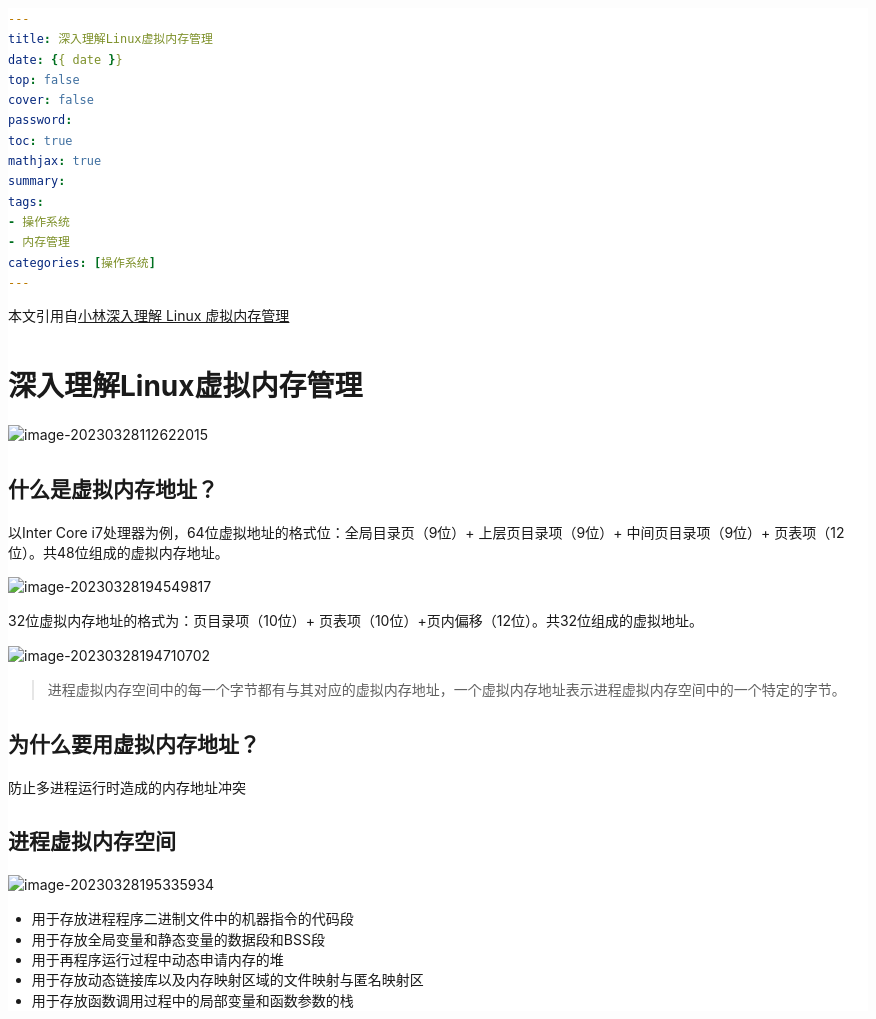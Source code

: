 ```yaml
---
title: 深入理解Linux虚拟内存管理
date: {{ date }}
top: false
cover: false
password:
toc: true
mathjax: true
summary:
tags: 
- 操作系统
- 内存管理
categories: [操作系统]
---
```


本文引用自[小林深入理解 Linux 虚拟内存管理](https://xiaolincoding.com/os/3_memory/linux_mem.html#_4-6-%E6%B7%B1%E5%85%A5%E7%90%86%E8%A7%A3-linux-%E8%99%9A%E6%8B%9F%E5%86%85%E5%AD%98%E7%AE%A1%E7%90%86)

# 深入理解Linux虚拟内存管理

![image-20230328112622015](https://raw.githubusercontent.com/mowang111/image-hosting/master/typora_images/image-20230328112622015.png)

## 什么是虚拟内存地址？

以Inter Core i7处理器为例，64位虚拟地址的格式位：全局目录页（9位）+ 上层页目录项（9位）+ 中间页目录项（9位）+ 页表项（12位）。共48位组成的虚拟内存地址。

![image-20230328194549817](https://raw.githubusercontent.com/mowang111/image-hosting/master/typora_images/image-20230328194549817.png)

32位虚拟内存地址的格式为：页目录项（10位）+ 页表项（10位）+页内偏移（12位）。共32位组成的虚拟地址。

![image-20230328194710702](https://raw.githubusercontent.com/mowang111/image-hosting/master/typora_images/image-20230328194710702.png)

> 进程虚拟内存空间中的每一个字节都有与其对应的虚拟内存地址，一个虚拟内存地址表示进程虚拟内存空间中的一个特定的字节。

## 为什么要用虚拟内存地址？

防止多进程运行时造成的内存地址冲突

## 进程虚拟内存空间

![image-20230328195335934](https://raw.githubusercontent.com/mowang111/image-hosting/master/typora_images/image-20230328195335934.png)

+ 用于存放进程程序二进制文件中的机器指令的代码段
+ 用于存放全局变量和静态变量的数据段和BSS段
+ 用于再程序运行过程中动态申请内存的堆
+ 用于存放动态链接库以及内存映射区域的文件映射与匿名映射区
+ 用于存放函数调用过程中的局部变量和函数参数的栈
